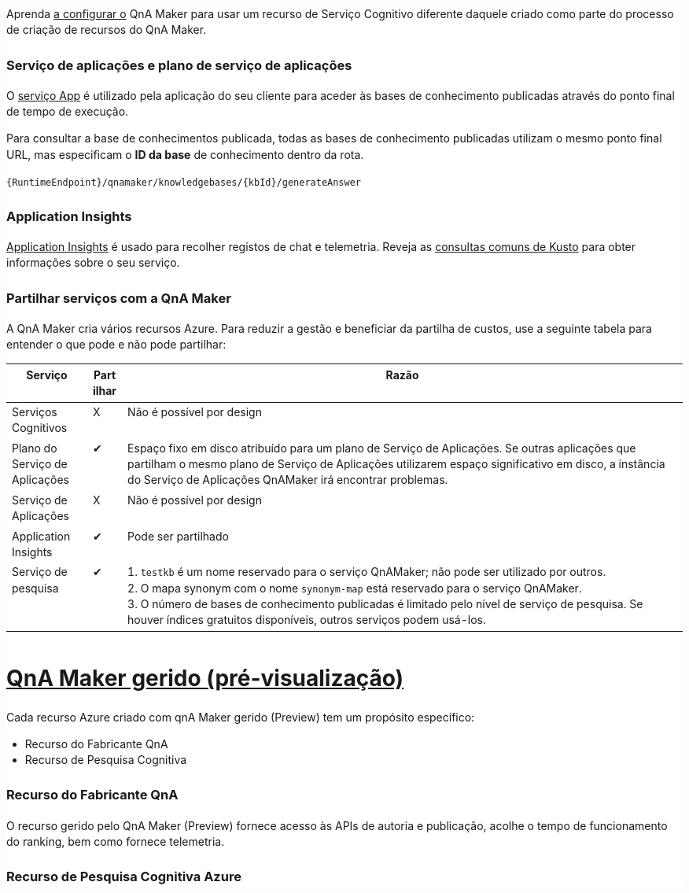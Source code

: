 Aprenda [a configurar o](../How-To/configure-QnA-Maker-resources.md#configure-qna-maker-to-use-different-cognitive-search-resource) QnA Maker para usar um recurso de Serviço Cognitivo diferente daquele criado como parte do processo de criação de recursos do QnA Maker.

### <a name="app-service-and-app-service-plan"></a>Serviço de aplicações e plano de serviço de aplicações

O [serviço App](../../../app-service/index.yml) é utilizado pela aplicação do seu cliente para aceder às bases de conhecimento publicadas através do ponto final de tempo de execução.

Para consultar a base de conhecimentos publicada, todas as bases de conhecimento publicadas utilizam o mesmo ponto final URL, mas especificam o **ID da base** de conhecimento dentro da rota.

`{RuntimeEndpoint}/qnamaker/knowledgebases/{kbId}/generateAnswer`

### <a name="application-insights"></a>Application Insights

[Application Insights](../../../azure-monitor/app/app-insights-overview.md) é usado para recolher registos de chat e telemetria. Reveja as [consultas comuns de Kusto](../how-to/get-analytics-knowledge-base.md) para obter informações sobre o seu serviço.

### <a name="share-services-with-qna-maker"></a>Partilhar serviços com a QnA Maker

A QnA Maker cria vários recursos Azure. Para reduzir a gestão e beneficiar da partilha de custos, use a seguinte tabela para entender o que pode e não pode partilhar:

|Serviço|Partilhar|Razão|
|--|--|--|
|Serviços Cognitivos|X|Não é possível por design|
|Plano do Serviço de Aplicações|✔|Espaço fixo em disco atribuído para um plano de Serviço de Aplicações. Se outras aplicações que partilham o mesmo plano de Serviço de Aplicações utilizarem espaço significativo em disco, a instância do Serviço de Aplicações QnAMaker irá encontrar problemas.|
|Serviço de Aplicações|X|Não é possível por design|
|Application Insights|✔|Pode ser partilhado|
|Serviço de pesquisa|✔|1. `testkb` é um nome reservado para o serviço QnAMaker; não pode ser utilizado por outros.<br>2. O mapa synonym com o nome `synonym-map` está reservado para o serviço QnAMaker.<br>3. O número de bases de conhecimento publicadas é limitado pelo nível de serviço de pesquisa. Se houver índices gratuitos disponíveis, outros serviços podem usá-los.|

# <a name="qna-maker-managed-preview-release"></a>[QnA Maker gerido (pré-visualização)](#tab/v2)

Cada recurso Azure criado com qnA Maker gerido (Preview) tem um propósito específico:

* Recurso do Fabricante QnA
* Recurso de Pesquisa Cognitiva

### <a name="qna-maker-resource"></a>Recurso do Fabricante QnA

O recurso gerido pelo QnA Maker (Preview) fornece acesso às APIs de autoria e publicação, acolhe o tempo de funcionamento do ranking, bem como fornece telemetria.

### <a name="azure-cognitive-search-resource"></a>Recurso de Pesquisa Cognitiva Azure

